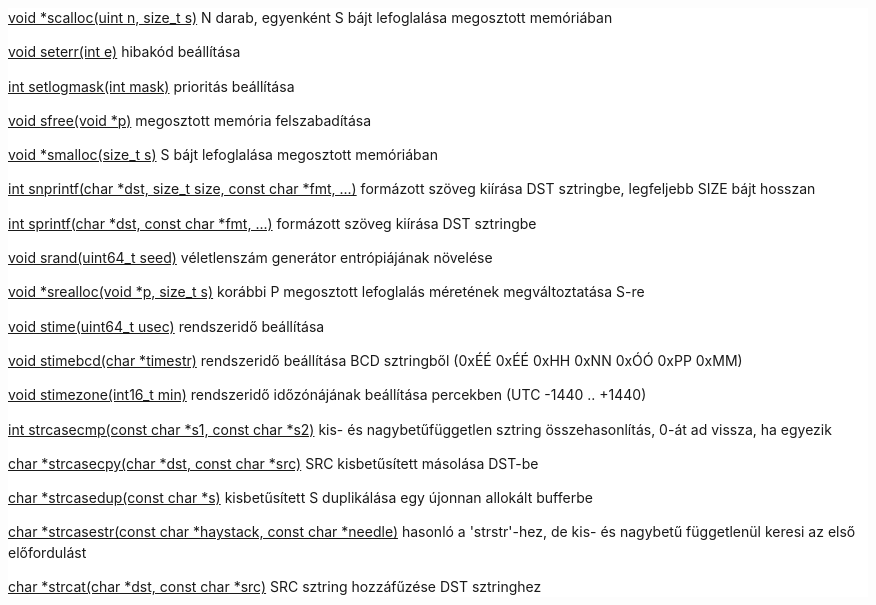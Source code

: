 [void *scalloc(uint n, size_t s)](https://gitlab.com/bztsrc/osz/blob/master/src/include/osZ/stdlib.h#L98)
  N darab, egyenként S bájt lefoglalása megosztott memóriában

[void seterr(int e)](https://gitlab.com/bztsrc/osz/blob/master/src/libc/stdlib.c#L58)
  hibakód beállítása
 
[int setlogmask(int mask)](https://gitlab.com/bztsrc/osz/blob/master/src/libc/syslog.c#L57)
  prioritás beállítása
 
[void sfree(void *p)](https://gitlab.com/bztsrc/osz/blob/master/src/include/osZ/stdlib.h#L116)
  megosztott memória felszabadítása

[void *smalloc(size_t s)](https://gitlab.com/bztsrc/osz/blob/master/src/include/osZ/stdlib.h#L92)
  S bájt lefoglalása megosztott memóriában

[int snprintf(char *dst, size_t size, const char *fmt, ...)](https://gitlab.com/bztsrc/osz/blob/master/src/libc/stdio.c#L700)
  formázott szöveg kiírása DST sztringbe, legfeljebb SIZE bájt hosszan
 
[int sprintf(char *dst, const char *fmt, ...)](https://gitlab.com/bztsrc/osz/blob/master/src/libc/stdio.c#L690)
  formázott szöveg kiírása DST sztringbe
 
[void srand(uint64_t seed)](https://gitlab.com/bztsrc/osz/blob/master/src/libc/stdlib.c#L259)
  véletlenszám generátor entrópiájának növelése
 
[void *srealloc(void *p, size_t s)](https://gitlab.com/bztsrc/osz/blob/master/src/include/osZ/stdlib.h#L104)
  korábbi P megosztott lefoglalás méretének megváltoztatása S-re

[void stime(uint64_t usec)](https://gitlab.com/bztsrc/osz/blob/master/src/libc/stdlib.c#L274)
  rendszeridő beállítása
 
[void stimebcd(char *timestr)](https://gitlab.com/bztsrc/osz/blob/master/src/libc/stdlib.c#L279)
  rendszeridő beállítása BCD sztringből (0xÉÉ 0xÉÉ 0xHH 0xNN 0xÓÓ 0xPP 0xMM)
 
[void stimezone(int16_t min)](https://gitlab.com/bztsrc/osz/blob/master/src/libc/stdlib.c#L284)
  rendszeridő időzónájának beállítása percekben (UTC -1440 .. +1440)
 
[int strcasecmp(const char *s1, const char *s2)](https://gitlab.com/bztsrc/osz/blob/master/src/libc/string.c#L350)
  kis- és nagybetűfüggetlen sztring összehasonlítás, 0-át ad vissza, ha egyezik
 
[char *strcasecpy(char *dst, const char *src)](https://gitlab.com/bztsrc/osz/blob/master/src/libc/string.c#L425)
  SRC kisbetűsített másolása DST-be
 
[char *strcasedup(const char *s)](https://gitlab.com/bztsrc/osz/blob/master/src/libc/string.c#L475)
  kisbetűsített S duplikálása egy újonnan allokált bufferbe
 
[char *strcasestr(const char *haystack, const char *needle)](https://gitlab.com/bztsrc/osz/blob/master/src/libc/string.c#L554)
  hasonló a 'strstr'-hez, de kis- és nagybetű függetlenül keresi az első előfordulást
 
[char *strcat(char *dst, const char *src)](https://gitlab.com/bztsrc/osz/blob/master/src/libc/string.c#L377)
  SRC sztring hozzáfűzése DST sztringhez
 